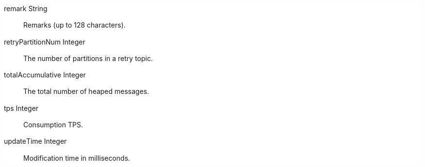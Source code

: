 <a data-swiftype-name="resource-property" data-swiftype-type="text" href="#remark_java" style="color: inherit; text-decoration: inherit;">remark</a>
</span>
        <span class="property-indicator"></span>
        <span class="property-type">String</span>
    </dt>
    <dd><p>Remarks (up to 128 characters).</p>
</dd><dt class="property-required"
            title="Required">
        <span id="retrypartitionnum_java">
<a data-swiftype-name="resource-property" data-swiftype-type="text" href="#retrypartitionnum_java" style="color: inherit; text-decoration: inherit;">retry<wbr>Partition<wbr>Num</a>
</span>
        <span class="property-indicator"></span>
        <span class="property-type">Integer</span>
    </dt>
    <dd><p>The number of partitions in a retry topic.</p>
</dd><dt class="property-required"
            title="Required">
        <span id="totalaccumulative_java">
<a data-swiftype-name="resource-property" data-swiftype-type="text" href="#totalaccumulative_java" style="color: inherit; text-decoration: inherit;">total<wbr>Accumulative</a>
</span>
        <span class="property-indicator"></span>
        <span class="property-type">Integer</span>
    </dt>
    <dd><p>The total number of heaped messages.</p>
</dd><dt class="property-required"
            title="Required">
        <span id="tps_java">
<a data-swiftype-name="resource-property" data-swiftype-type="text" href="#tps_java" style="color: inherit; text-decoration: inherit;">tps</a>
</span>
        <span class="property-indicator"></span>
        <span class="property-type">Integer</span>
    </dt>
    <dd><p>Consumption TPS.</p>
</dd><dt class="property-required"
            title="Required">
        <span id="updatetime_java">
<a data-swiftype-name="resource-property" data-swiftype-type="text" href="#updatetime_java" style="color: inherit; text-decoration: inherit;">update<wbr>Time</a>
</span>
        <span class="property-indicator"></span>
        <span class="property-type">Integer</span>
    </dt>
    <dd><p>Modification time in milliseconds.</p>
</dd></dl>
</pulumi-choosable>
</div>
